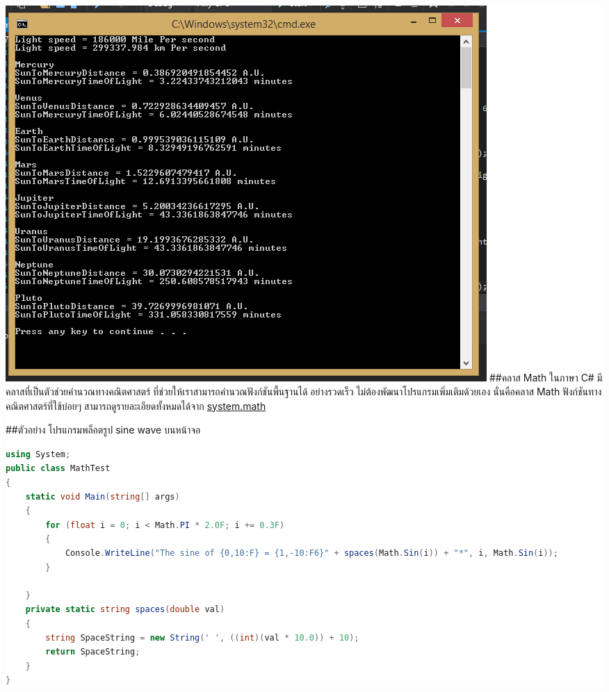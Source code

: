 ![](https://github.com/Jarukan57030147/LAB-07/blob/master/Capture9.PNG?raw=true)
##คลาส Math 
ในภาษา C# มีคลาสที่เป็นตัวช่วยคำนวณทางคณิตศาสตร์ ที่ช่วยให้เราสามารถคำนวณฟังก์ชันพื้นฐานได้ อย่างรวดเร็ว ไม่ต้องพัฒนาโปรแกรมเพิ่มเติมด้วยเอง นั่นคือคลาส Math  ฟังก์ชันทางคณิตศาสตร์ที่ใช้บ่อยๆ สามารถดูรายละเอียดทั้งหมดได้จาก 
[system.math](http://msdn.microsoft.com/en-us/library/system.math%28v=vs.110%29.aspx) 

##ตัวอย่าง โปรแกรมพล็อตรูป sine wave บนหน้าจอ
```csharp
using System;
public class MathTest
{
    static void Main(string[] args)
    {
        for (float i = 0; i < Math.PI * 2.0F; i += 0.3F)
        {
            Console.WriteLine("The sine of {0,10:F} = {1,-10:F6}" + spaces(Math.Sin(i)) + "*", i, Math.Sin(i));
        }

    }
    private static string spaces(double val)
    {
        string SpaceString = new String(' ', ((int)(val * 10.0)) + 10);
        return SpaceString;
    }
}
```

